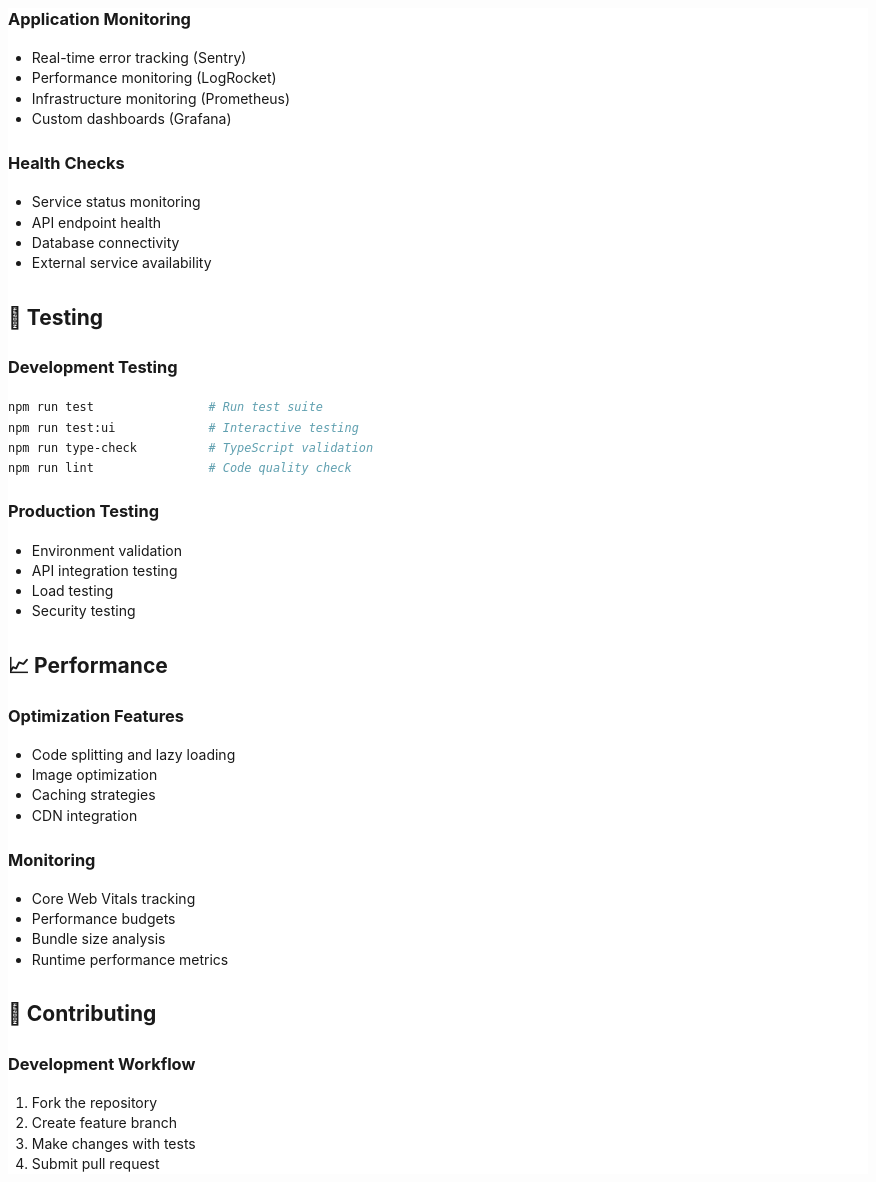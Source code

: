 ### Application Monitoring
- Real-time error tracking (Sentry)
- Performance monitoring (LogRocket)
- Infrastructure monitoring (Prometheus)
- Custom dashboards (Grafana)

### Health Checks
- Service status monitoring
- API endpoint health
- Database connectivity
- External service availability

## 🧪 Testing

### Development Testing
```bash
npm run test                # Run test suite
npm run test:ui             # Interactive testing
npm run type-check          # TypeScript validation
npm run lint                # Code quality check
```

### Production Testing
- Environment validation
- API integration testing
- Load testing
- Security testing

## 📈 Performance

### Optimization Features
- Code splitting and lazy loading
- Image optimization
- Caching strategies
- CDN integration

### Monitoring
- Core Web Vitals tracking
- Performance budgets
- Bundle size analysis
- Runtime performance metrics

## 🤝 Contributing

### Development Workflow
1. Fork the repository
2. Create feature branch
3. Make changes with tests
4. Submit pull request
